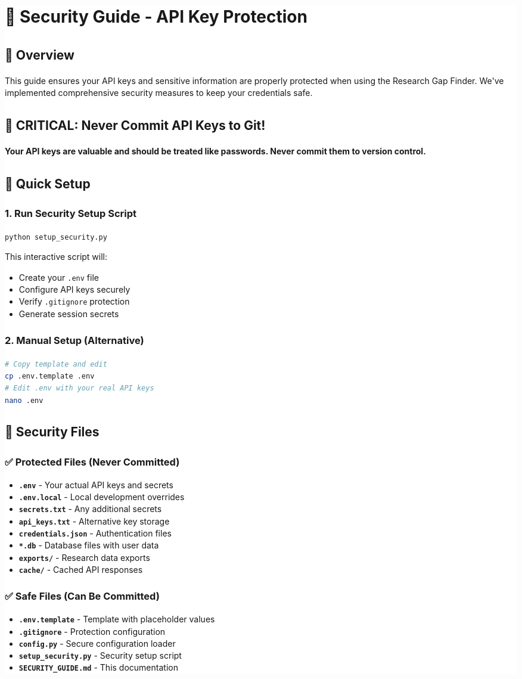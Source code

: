 # 🔐 Security Guide - API Key Protection

## 🎯 **Overview**

This guide ensures your API keys and sensitive information are properly protected when using the Research Gap Finder. We've implemented comprehensive security measures to keep your credentials safe.

## 🚨 **CRITICAL: Never Commit API Keys to Git!**

**Your API keys are valuable and should be treated like passwords. Never commit them to version control.**

## 🔧 **Quick Setup**

### **1. Run Security Setup Script**
```bash
python setup_security.py
```

This interactive script will:
- Create your `.env` file
- Configure API keys securely
- Verify `.gitignore` protection
- Generate session secrets

### **2. Manual Setup (Alternative)**
```bash
# Copy template and edit
cp .env.template .env
# Edit .env with your real API keys
nano .env
```

## 📁 **Security Files**

### **✅ Protected Files (Never Committed)**
- **`.env`** - Your actual API keys and secrets
- **`.env.local`** - Local development overrides
- **`secrets.txt`** - Any additional secrets
- **`api_keys.txt`** - Alternative key storage
- **`credentials.json`** - Authentication files
- **`*.db`** - Database files with user data
- **`exports/`** - Research data exports
- **`cache/`** - Cached API responses

### **✅ Safe Files (Can Be Committed)**
- **`.env.template`** - Template with placeholder values
- **`.gitignore`** - Protection configuration
- **`config.py`** - Secure configuration loader
- **`setup_security.py`** - Security setup script
- **`SECURITY_GUIDE.md`** - This documentation
